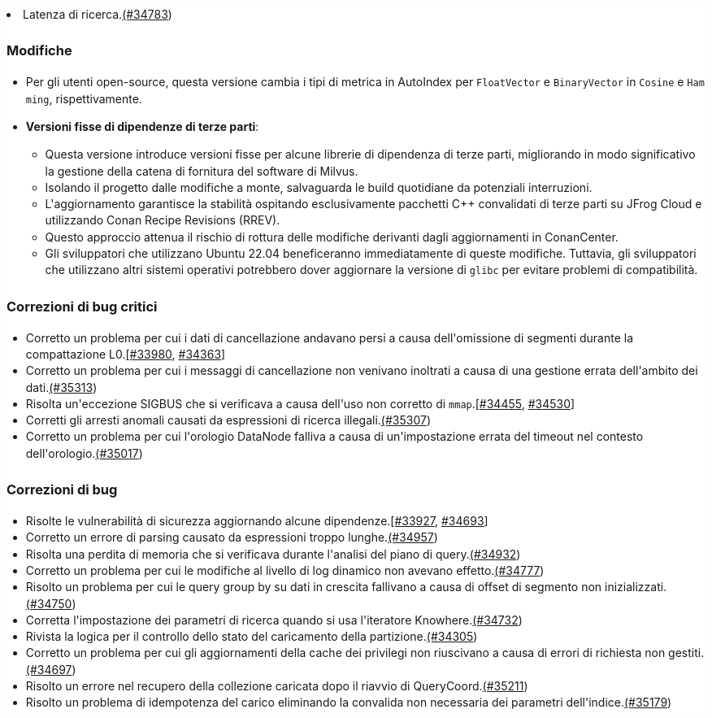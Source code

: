 <li>Latenza di ricerca.<a href="https://github.com/milvus-io/milvus/pull/34783">(#34783</a>)</li>
</ul></li>
</ul>
<h3 id="Changes" class="common-anchor-header">Modifiche</h3><ul>
<li><p>Per gli utenti open-source, questa versione cambia i tipi di metrica in AutoIndex per <code translate="no">FloatVector</code> e <code translate="no">BinaryVector</code> in <code translate="no">Cosine</code> e <code translate="no">Hamming</code>, rispettivamente.</p></li>
<li><p><strong>Versioni fisse di dipendenze di terze parti</strong>:</p>
<ul>
<li>Questa versione introduce versioni fisse per alcune librerie di dipendenza di terze parti, migliorando in modo significativo la gestione della catena di fornitura del software di Milvus.</li>
<li>Isolando il progetto dalle modifiche a monte, salvaguarda le build quotidiane da potenziali interruzioni.</li>
<li>L'aggiornamento garantisce la stabilità ospitando esclusivamente pacchetti C++ convalidati di terze parti su JFrog Cloud e utilizzando Conan Recipe Revisions (RREV).</li>
<li>Questo approccio attenua il rischio di rottura delle modifiche derivanti dagli aggiornamenti in ConanCenter.</li>
<li>Gli sviluppatori che utilizzano Ubuntu 22.04 beneficeranno immediatamente di queste modifiche. Tuttavia, gli sviluppatori che utilizzano altri sistemi operativi potrebbero dover aggiornare la versione di <code translate="no">glibc</code> per evitare problemi di compatibilità.</li>
</ul></li>
</ul>
<h3 id="Critical-bug-fixes" class="common-anchor-header">Correzioni di bug critici</h3><ul>
<li>Corretto un problema per cui i dati di cancellazione andavano persi a causa dell'omissione di segmenti durante la compattazione L0.<a href="https://github.com/milvus-io/milvus/pull/33980">[#33980</a>, <a href="https://github.com/milvus-io/milvus/pull/34363">#34363</a>]</li>
<li>Corretto un problema per cui i messaggi di cancellazione non venivano inoltrati a causa di una gestione errata dell'ambito dei dati.<a href="https://github.com/milvus-io/milvus/pull/35313">(#35313</a>)</li>
<li>Risolta un'eccezione SIGBUS che si verificava a causa dell'uso non corretto di <code translate="no">mmap</code>.<a href="https://github.com/milvus-io/milvus/pull/34455">[#34455</a>, <a href="https://github.com/milvus-io/milvus/pull/34530">#34530</a>]</li>
<li>Corretti gli arresti anomali causati da espressioni di ricerca illegali.<a href="https://github.com/milvus-io/milvus/pull/35307">(#35307</a>)</li>
<li>Corretto un problema per cui l'orologio DataNode falliva a causa di un'impostazione errata del timeout nel contesto dell'orologio.<a href="https://github.com/milvus-io/milvus/pull/35017">(#35017</a>)</li>
</ul>
<h3 id="Bug-fixes" class="common-anchor-header">Correzioni di bug</h3><ul>
<li>Risolte le vulnerabilità di sicurezza aggiornando alcune dipendenze.<a href="https://github.com/milvus-io/milvus/pull/33927">[#33927</a>, <a href="https://github.com/milvus-io/milvus/pull/34693">#34693</a>]</li>
<li>Corretto un errore di parsing causato da espressioni troppo lunghe.<a href="https://github.com/milvus-io/milvus/pull/34957">(#34957</a>)</li>
<li>Risolta una perdita di memoria che si verificava durante l'analisi del piano di query.<a href="https://github.com/milvus-io/milvus/pull/34932">(#34932</a>)</li>
<li>Corretto un problema per cui le modifiche al livello di log dinamico non avevano effetto.<a href="https://github.com/milvus-io/milvus/pull/34777">(#34777</a>)</li>
<li>Risolto un problema per cui le query group by su dati in crescita fallivano a causa di offset di segmento non inizializzati.<a href="https://github.com/milvus-io/milvus/pull/34750">(#34750</a>)</li>
<li>Corretta l'impostazione dei parametri di ricerca quando si usa l'iteratore Knowhere.<a href="https://github.com/milvus-io/milvus/pull/34732">(#34732</a>)</li>
<li>Rivista la logica per il controllo dello stato del caricamento della partizione.<a href="https://github.com/milvus-io/milvus/pull/34305">(#34305</a>)</li>
<li>Corretto un problema per cui gli aggiornamenti della cache dei privilegi non riuscivano a causa di errori di richiesta non gestiti.<a href="https://github.com/milvus-io/milvus/pull/34697">(#34697</a>)</li>
<li>Risolto un errore nel recupero della collezione caricata dopo il riavvio di QueryCoord.<a href="https://github.com/milvus-io/milvus/pull/35211">(#35211</a>)</li>
<li>Risolto un problema di idempotenza del carico eliminando la convalida non necessaria dei parametri dell'indice.<a href="https://github.com/milvus-io/milvus/pull/35179">(#35179</a>)</li>